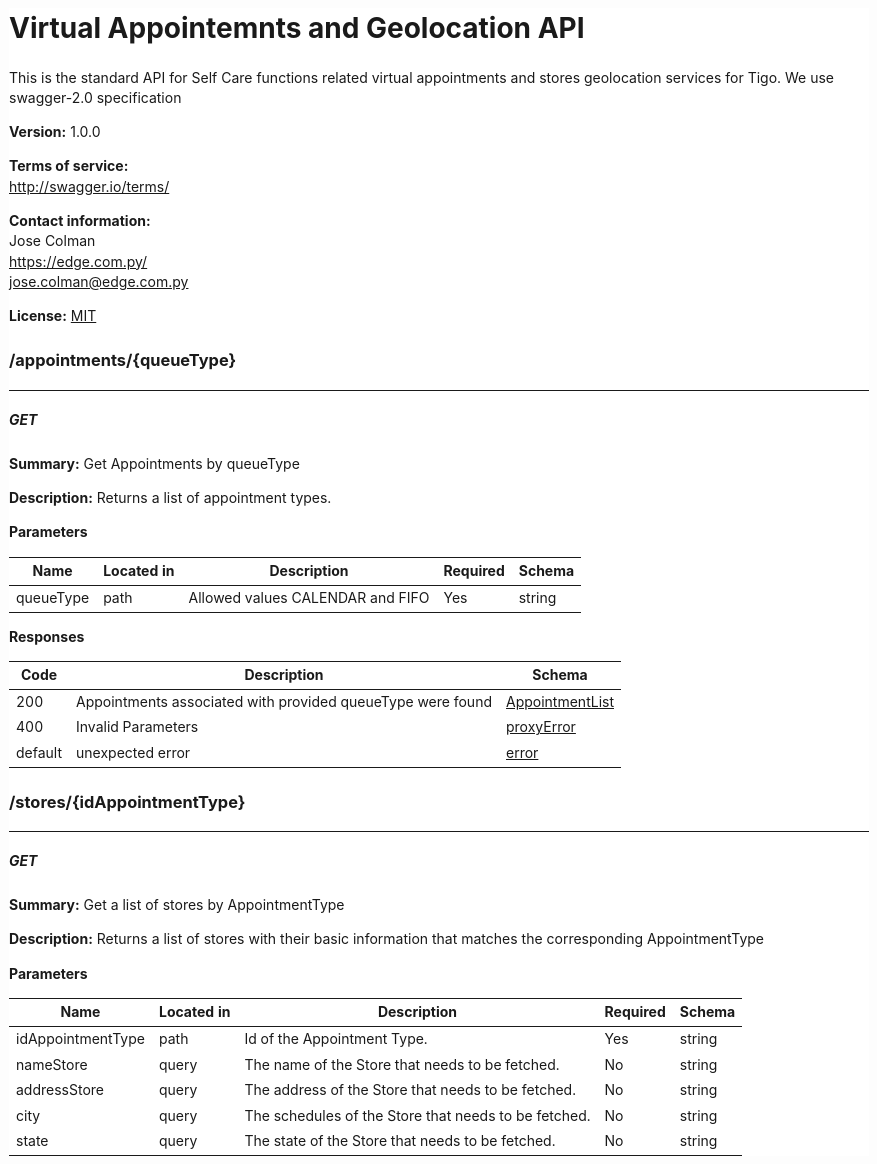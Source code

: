 Virtual Appointemnts and Geolocation API
========================================
This is the standard API for Self Care functions related virtual appointments and stores geolocation services for Tigo. 
We use swagger-2.0 specification


**Version:** 1.0.0

**Terms of service:**  
http://swagger.io/terms/

**Contact information:**  
Jose Colman  
https://edge.com.py/  
jose.colman@edge.com.py  

**License:** [MIT](http://github.com/gruntjs/grunt/blob/master/LICENSE-MIT)

### /appointments/{queueType}
---
##### ***GET***
**Summary:** Get Appointments by queueType

**Description:** Returns a list of appointment types.

**Parameters**

| Name | Located in | Description | Required | Schema |
| ---- | ---------- | ----------- | -------- | ---- |
| queueType | path | Allowed values CALENDAR and FIFO | Yes | string |

**Responses**

| Code | Description | Schema |
| ---- | ----------- | ------ |
| 200 | Appointments associated with provided queueType were found | [AppointmentList](#appointmentlist) |
| 400 | Invalid Parameters | [proxyError](#proxyerror) |
| default | unexpected error | [error](#error) |

### /stores/{idAppointmentType}
---
##### ***GET***
**Summary:** Get a list of stores by AppointmentType

**Description:** Returns a list of stores with their basic information that matches the corresponding AppointmentType

**Parameters**

| Name | Located in | Description | Required | Schema |
| ---- | ---------- | ----------- | -------- | ---- |
| idAppointmentType | path | Id of the Appointment Type. | Yes | string |
| nameStore | query | The name of the Store that needs to be fetched. | No | string |
| addressStore | query | The address of the Store that needs to be fetched. | No | string |
| city | query | The schedules of the Store that needs to be fetched. | No | string |
| state | query | The state of the Store that needs to be fetched. | No | string |
